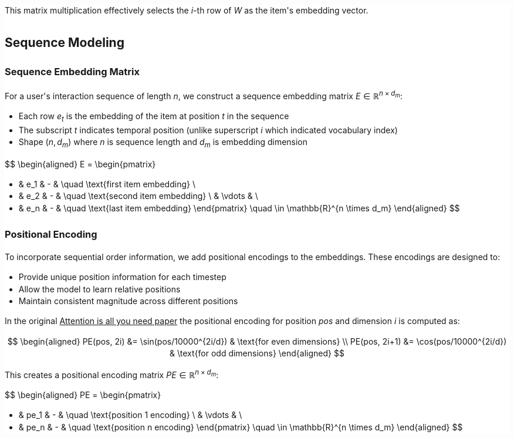 This matrix multiplication effectively selects the $i$-th row of $W$ as the item's embedding vector.
## Sequence Modeling

### Sequence Embedding Matrix

For a user's interaction sequence of length $n$, we construct a sequence embedding matrix $E \in \mathbb{R}^{n \times d_m}$:
- Each row $e_t$ is the embedding of the item at position $t$ in the sequence
- The subscript $t$ indicates temporal position (unlike superscript $i$ which indicated vocabulary index)
- Shape $(n, d_m)$ where $n$ is sequence length and $d_m$ is embedding dimension

$$
\begin{aligned}
E = \begin{pmatrix}
- & e_1 & - & \quad \text{first item embedding} \\
- & e_2 & - & \quad \text{second item embedding} \\
& \vdots & \\
- & e_n & - & \quad \text{last item embedding}
\end{pmatrix} \quad \in \mathbb{R}^{n \times d_m}
\end{aligned}
$$
### Positional Encoding

To incorporate sequential order information, we add positional encodings to the embeddings. These encodings are designed to:
- Provide unique position information for each timestep
- Allow the model to learn relative positions
- Maintain consistent magnitude across different positions

In the original [Attention is all you need paper](https://arxiv.org/pdf/1706.03762) the positional encoding for position $pos$ and dimension $i$ is computed as:

$$
\begin{aligned}
PE(pos, 2i) &= \sin(pos/10000^{2i/d}) & \text{for even dimensions} \\
PE(pos, 2i+1) &= \cos(pos/10000^{2i/d}) & \text{for odd dimensions}
\end{aligned}
$$

This creates a positional encoding matrix $PE \in \mathbb{R}^{n \times d_m}$:

$$
\begin{aligned}
PE = \begin{pmatrix}
- & pe_1 & - & \quad \text{position 1 encoding} \\
& \vdots & \\
- & pe_n & - & \quad \text{position n encoding}
\end{pmatrix} \quad \in \mathbb{R}^{n \times d_m}
\end{aligned}
$$
